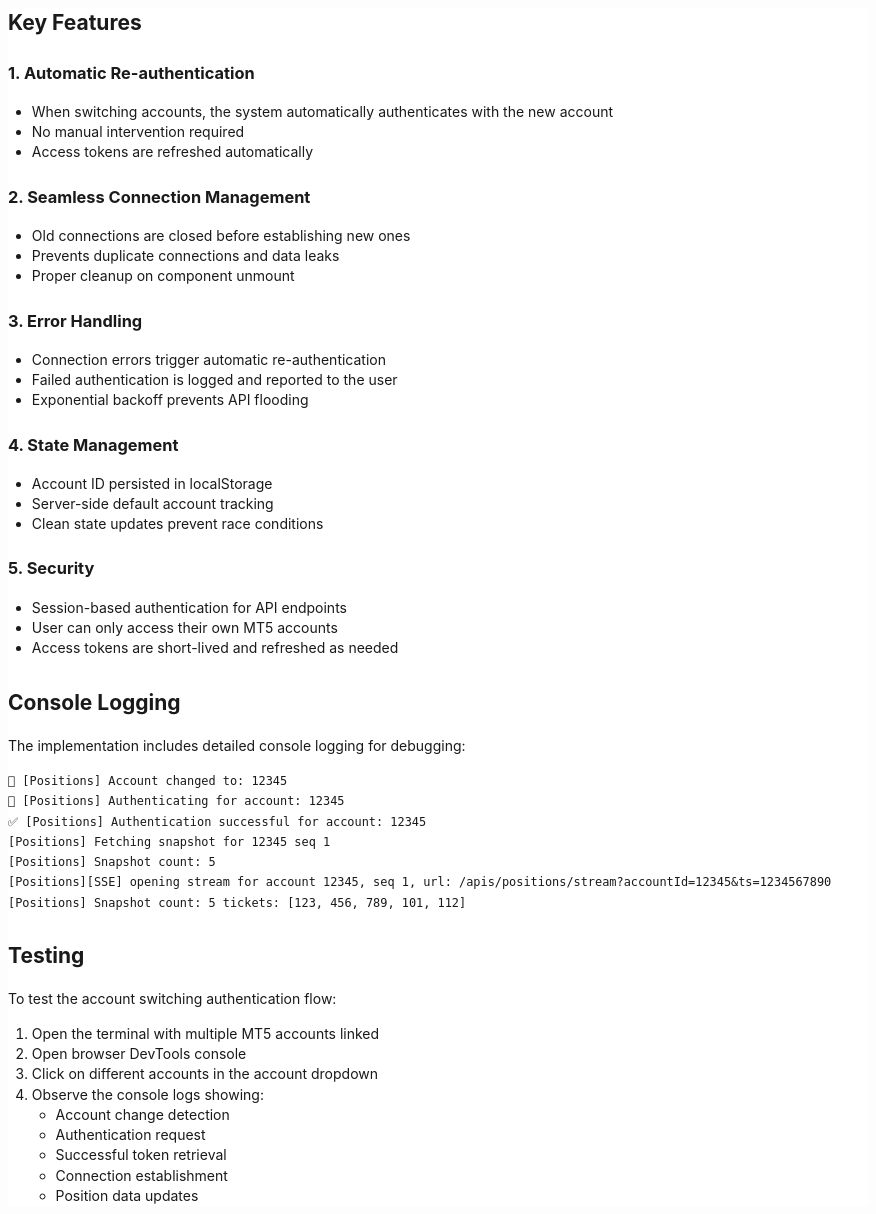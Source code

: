 ## Key Features

### 1. Automatic Re-authentication
- When switching accounts, the system automatically authenticates with the new account
- No manual intervention required
- Access tokens are refreshed automatically

### 2. Seamless Connection Management
- Old connections are closed before establishing new ones
- Prevents duplicate connections and data leaks
- Proper cleanup on component unmount

### 3. Error Handling
- Connection errors trigger automatic re-authentication
- Failed authentication is logged and reported to the user
- Exponential backoff prevents API flooding

### 4. State Management
- Account ID persisted in localStorage
- Server-side default account tracking
- Clean state updates prevent race conditions

### 5. Security
- Session-based authentication for API endpoints
- User can only access their own MT5 accounts
- Access tokens are short-lived and refreshed as needed

## Console Logging

The implementation includes detailed console logging for debugging:

```
🔄 [Positions] Account changed to: 12345
🔐 [Positions] Authenticating for account: 12345
✅ [Positions] Authentication successful for account: 12345
[Positions] Fetching snapshot for 12345 seq 1
[Positions] Snapshot count: 5
[Positions][SSE] opening stream for account 12345, seq 1, url: /apis/positions/stream?accountId=12345&ts=1234567890
[Positions] Snapshot count: 5 tickets: [123, 456, 789, 101, 112]
```

## Testing

To test the account switching authentication flow:

1. Open the terminal with multiple MT5 accounts linked
2. Open browser DevTools console
3. Click on different accounts in the account dropdown
4. Observe the console logs showing:
   - Account change detection
   - Authentication request
   - Successful token retrieval
   - Connection establishment
   - Position data updates
